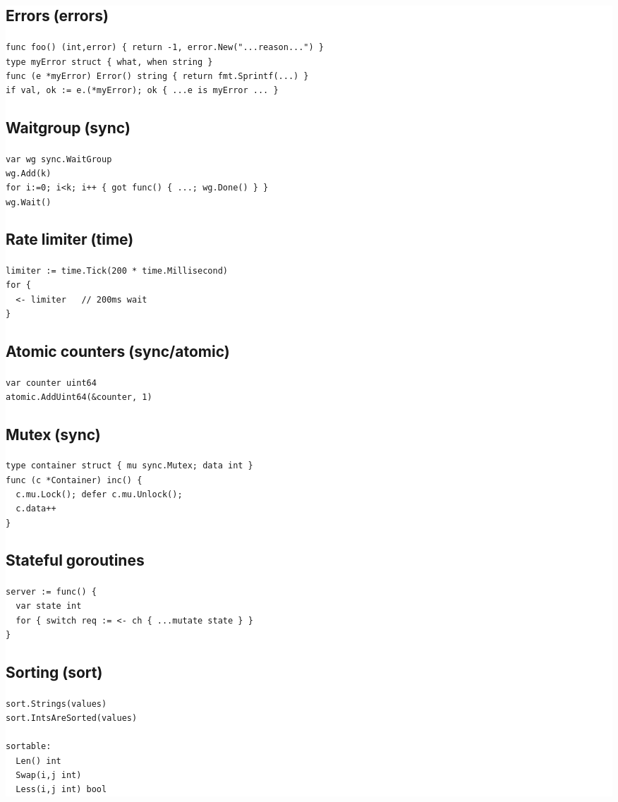 ## Errors (errors)
```golang
func foo() (int,error) { return -1, error.New("...reason...") }
type myError struct { what, when string }
func (e *myError) Error() string { return fmt.Sprintf(...) }
if val, ok := e.(*myError); ok { ...e is myError ... }
```

## Waitgroup (sync)
```golang
var wg sync.WaitGroup
wg.Add(k)
for i:=0; i<k; i++ { got func() { ...; wg.Done() } }
wg.Wait()
```

## Rate limiter (time)
```golang
limiter := time.Tick(200 * time.Millisecond)
for {
  <- limiter   // 200ms wait
}
```

## Atomic counters (sync/atomic)
```golang
var counter uint64
atomic.AddUint64(&counter, 1)
```

## Mutex (sync)
```golang
type container struct { mu sync.Mutex; data int }
func (c *Container) inc() {
  c.mu.Lock(); defer c.mu.Unlock();
  c.data++
}
```

## Stateful goroutines
```golang
server := func() {
  var state int
  for { switch req := <- ch { ...mutate state } }
}
```

## Sorting (sort)
```golang
sort.Strings(values)
sort.IntsAreSorted(values)

sortable:
  Len() int
  Swap(i,j int)
  Less(i,j int) bool
```
